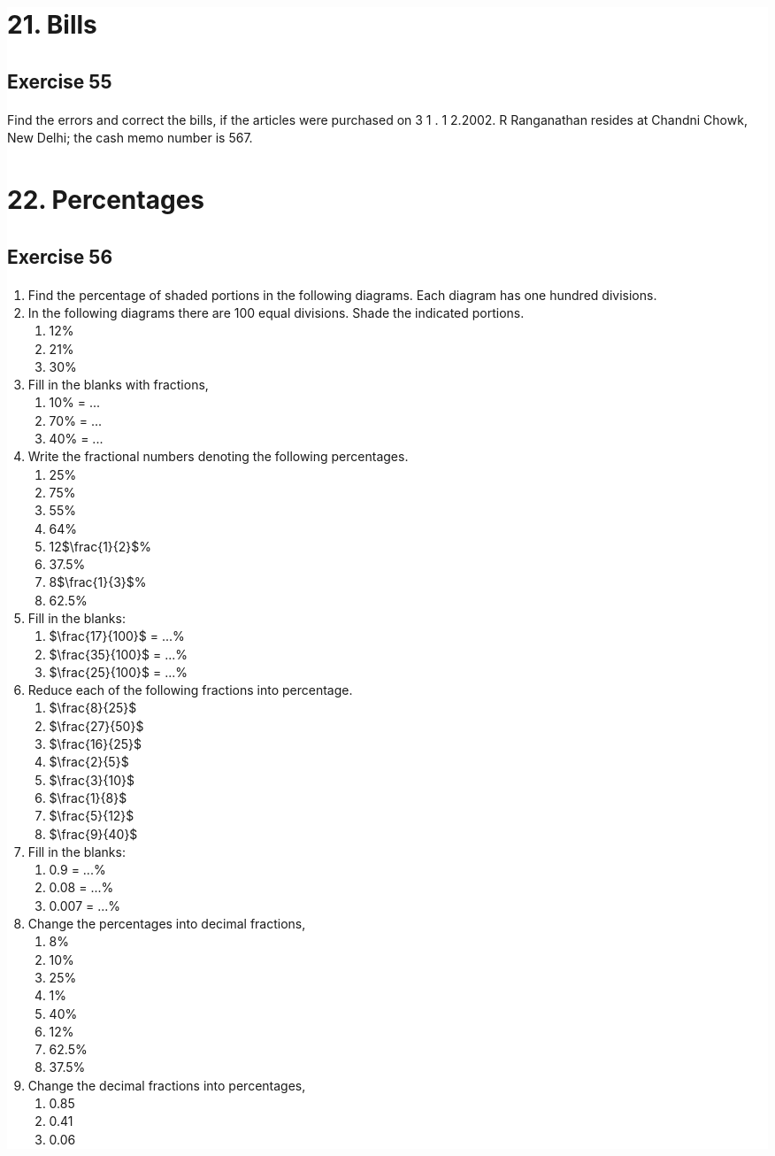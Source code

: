 # 21. Bills

## Exercise 55

Find the errors and correct the bills, if the articles were purchased on 3 1 . 1 2.2002.
R Ranganathan resides at Chandni Chowk, New Delhi; the cash memo number is 567.

# 22. Percentages

## Exercise 56

1. Find the percentage of shaded portions in the following diagrams. Each diagram has one hundred divisions.
2. In the following diagrams there are 100 equal divisions. Shade the indicated portions.
   1. 12%
   2. 21%
   3. 30%
3. Fill in the blanks with fractions,
   1. 10% = ...
   2. 70% = ...
   3. 40% = ...
4. Write the fractional numbers denoting the following percentages.
   1. 25%
   2. 75%
   3. 55%
   4. 64%
   5. 12$\frac{1}{2}$%
   6. 37.5%
   7. 8$\frac{1}{3}$%
   8. 62.5%
5. Fill in the blanks:
   1. $\frac{17}{100}$ = ...%
   2. $\frac{35}{100}$ = ...%
   3. $\frac{25}{100}$ = ...%
6. Reduce each of the following fractions into percentage.
   1. $\frac{8}{25}$
   2. $\frac{27}{50}$
   3. $\frac{16}{25}$
   4. $\frac{2}{5}$
   5. $\frac{3}{10}$
   6. $\frac{1}{8}$
   7. $\frac{5}{12}$
   8. $\frac{9}{40}$
7. Fill in the blanks:
   1. 0.9 = ...%
   2. 0.08 = ...%
   3. 0.007 = ...%
8. Change the percentages into decimal fractions,
   1. 8%
   2. 10%
   3. 25%
   4. 1%
   5. 40%
   6. 12%
   7. 62.5%
   8. 37.5%
9. Change the decimal fractions into percentages,
   1. 0.85
   2. 0.41
   3. 0.06